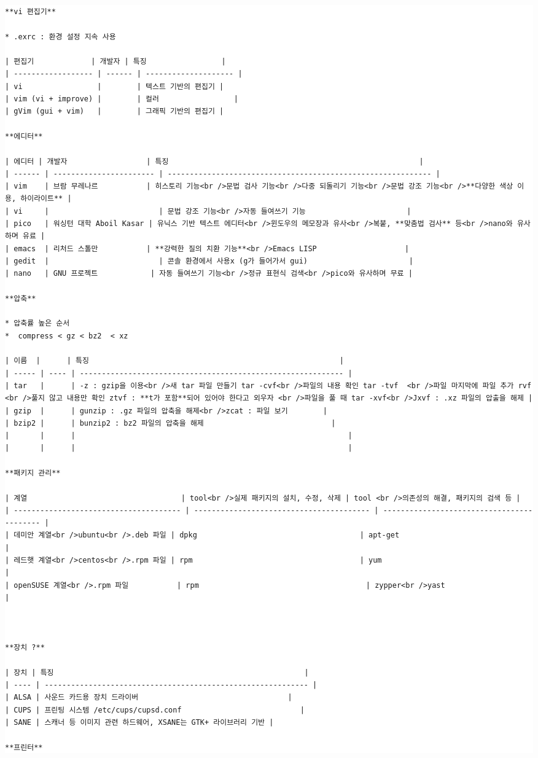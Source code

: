   ```
**vi 편집기**

* .exrc : 환경 설정 지속 사용

| 편집기             | 개발자 | 특징                 |
| ------------------ | ------ | -------------------- |
| vi                 |        | 텍스트 기반의 편집기 |
| vim (vi + improve) |        | 컬러                 |
| gVim (gui + vim)   |        | 그래픽 기반의 편집기 |

**에디터**

| 에디터 | 개발자                  | 특징                                                         |
| ------ | ----------------------- | ------------------------------------------------------------ |
| vim    | 브람 무레나르           | 히스토리 기능<br />문법 검사 기능<br />다중 되돌리기 기능<br />문법 강조 기능<br />**다양한 색상 이용, 하이라이트** |
| vi     |                         | 문법 강조 기능<br />자동 들여쓰기 기능                       |
| pico   | 워싱턴 대학 Aboil Kasar | 유닉스 기반 텍스트 에디터<br />윈도우의 메모장과 유사<br />복붙, **맞춤법 검사** 등<br />nano와 유사하며 유료 |
| emacs  | 리처드 스톨만           | **강력한 질의 치환 기능**<br />Emacs LISP                    |
| gedit  |                         | 콘솔 환경에서 사용x (g가 들어가서 gui)                       |
| nano   | GNU 프로젝트            | 자동 들여쓰기 기능<br />정규 표현식 검색<br />pico와 유사하며 무료 |

**압축**

* 압축률 높은 순서
  *  compress < gz < bz2  < xz

| 이름  |      | 특징                                                         |
| ----- | ---- | ------------------------------------------------------------ |
| tar   |      | -z : gzip을 이용<br />새 tar 파일 만들기 tar -cvf<br />파일의 내용 확인 tar -tvf  <br />파일 마지막에 파일 추가 rvf<br />풀지 않고 내용만 확인 ztvf : **t가 포함**되어 있어야 한다고 외우자 <br />파일을 풀 때 tar -xvf<br />Jxvf : .xz 파일의 압출을 해제 |
| gzip  |      | gunzip : .gz 파일의 압축을 해제<br />zcat : 파일 보기        |
| bzip2 |      | bunzip2 : bz2 파일의 압축을 해제                             |
|       |      |                                                              |
|       |      |                                                              |

**패키지 관리**

| 계열                                   | tool<br />실제 패키지의 설치, 수정, 삭제 | tool <br />의존성의 해결, 패키지의 검색 등 |
| -------------------------------------- | ---------------------------------------- | ------------------------------------------ |
| 데미안 계열<br />ubuntu<br />.deb 파일 | dpkg                                     | apt-get                                    |
| 레드햇 계열<br />centos<br />.rpm 파일 | rpm                                      | yum                                        |
| openSUSE 계열<br />.rpm 파일           | rpm                                      | zypper<br />yast                           |



**장치 ?**

| 장치 | 특징                                                         |
| ---- | ------------------------------------------------------------ |
| ALSA | 사운드 카드용 장치 드라이버                                  |
| CUPS | 프린팅 시스템 /etc/cups/cupsd.conf                           |
| SANE | 스캐너 등 이미지 관련 하드웨어, XSANE는 GTK+ 라이브러리 기반 |

**프린터**

  ```